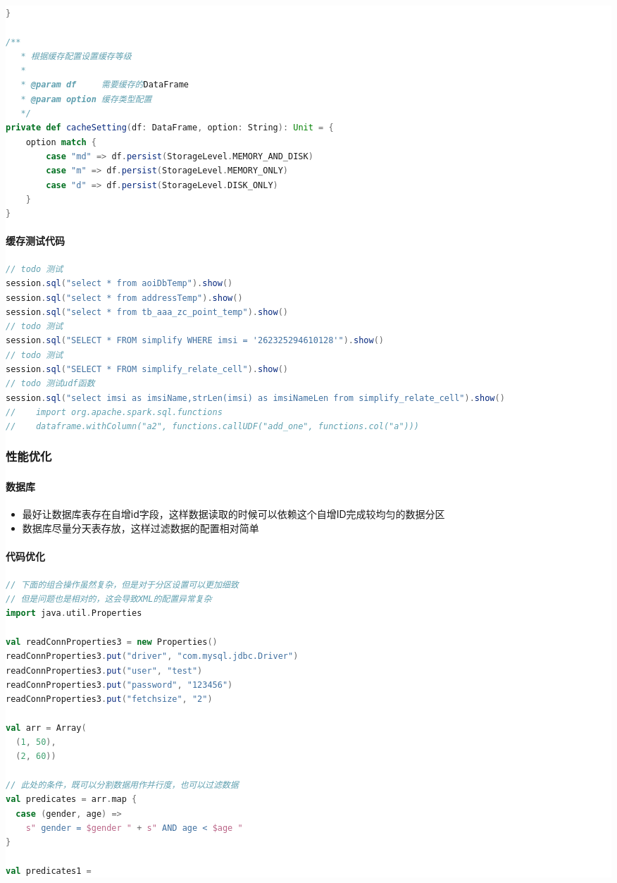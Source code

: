 ```scala
}

/**
   * 根据缓存配置设置缓存等级
   *
   * @param df     需要缓存的DataFrame
   * @param option 缓存类型配置
   */
private def cacheSetting(df: DataFrame, option: String): Unit = {
    option match {
        case "md" => df.persist(StorageLevel.MEMORY_AND_DISK)
        case "m" => df.persist(StorageLevel.MEMORY_ONLY)
        case "d" => df.persist(StorageLevel.DISK_ONLY)
    }
}
```

#### 缓存测试代码

```scala
// todo 测试
session.sql("select * from aoiDbTemp").show()
session.sql("select * from addressTemp").show()
session.sql("select * from tb_aaa_zc_point_temp").show()
// todo 测试
session.sql("SELECT * FROM simplify WHERE imsi = '262325294610128'").show()
// todo 测试
session.sql("SELECT * FROM simplify_relate_cell").show()
// todo 测试udf函数
session.sql("select imsi as imsiName,strLen(imsi) as imsiNameLen from simplify_relate_cell").show()
//    import org.apache.spark.sql.functions
//    dataframe.withColumn("a2", functions.callUDF("add_one", functions.col("a")))
```

### 性能优化

#### 数据库

- 最好让数据库表存在自增id字段，这样数据读取的时候可以依赖这个自增ID完成较均匀的数据分区
- 数据库尽量分天表存放，这样过滤数据的配置相对简单

#### 代码优化

```scala
// 下面的组合操作虽然复杂，但是对于分区设置可以更加细致 
// 但是问题也是相对的，这会导致XML的配置异常复杂
import java.util.Properties
 
val readConnProperties3 = new Properties()
readConnProperties3.put("driver", "com.mysql.jdbc.Driver")
readConnProperties3.put("user", "test")
readConnProperties3.put("password", "123456")
readConnProperties3.put("fetchsize", "2")
 
val arr = Array(
  (1, 50),
  (2, 60))
 
// 此处的条件，既可以分割数据用作并行度，也可以过滤数据
val predicates = arr.map {
  case (gender, age) =>
    s" gender = $gender " + s" AND age < $age "
}
 
val predicates1 =
```